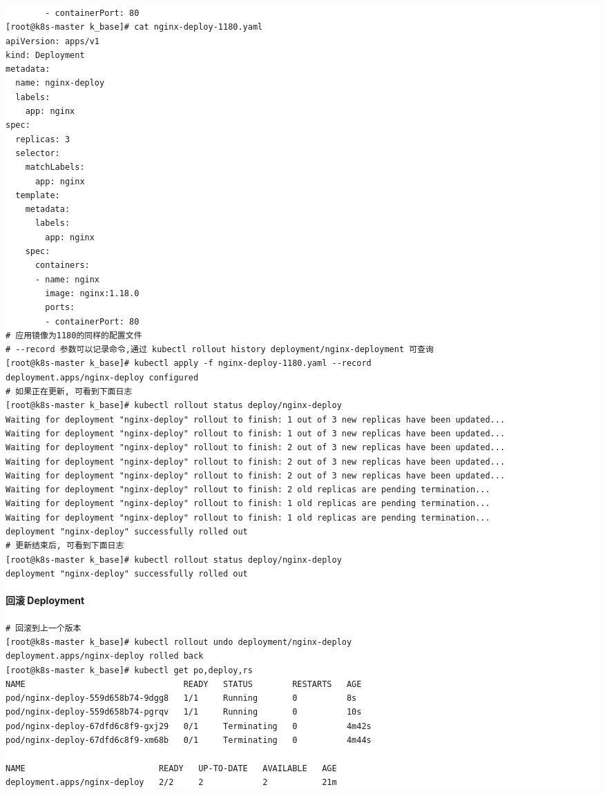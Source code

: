 ```shell
        - containerPort: 80
[root@k8s-master k_base]# cat nginx-deploy-1180.yaml 
apiVersion: apps/v1
kind: Deployment
metadata:
  name: nginx-deploy
  labels:
    app: nginx
spec:
  replicas: 3
  selector:
    matchLabels:
      app: nginx
  template:
    metadata:
      labels:
        app: nginx
    spec:
      containers:
      - name: nginx
        image: nginx:1.18.0
        ports:
        - containerPort: 80
# 应用镜像为1180的同样的配置文件
# --record 参数可以记录命令,通过 kubectl rollout history deployment/nginx-deployment 可查询
[root@k8s-master k_base]# kubectl apply -f nginx-deploy-1180.yaml --record
deployment.apps/nginx-deploy configured
# 如果正在更新, 可看到下面日志
[root@k8s-master k_base]# kubectl rollout status deploy/nginx-deploy
Waiting for deployment "nginx-deploy" rollout to finish: 1 out of 3 new replicas have been updated...
Waiting for deployment "nginx-deploy" rollout to finish: 1 out of 3 new replicas have been updated...
Waiting for deployment "nginx-deploy" rollout to finish: 2 out of 3 new replicas have been updated...
Waiting for deployment "nginx-deploy" rollout to finish: 2 out of 3 new replicas have been updated...
Waiting for deployment "nginx-deploy" rollout to finish: 2 out of 3 new replicas have been updated...
Waiting for deployment "nginx-deploy" rollout to finish: 2 old replicas are pending termination...
Waiting for deployment "nginx-deploy" rollout to finish: 1 old replicas are pending termination...
Waiting for deployment "nginx-deploy" rollout to finish: 1 old replicas are pending termination...
deployment "nginx-deploy" successfully rolled out
# 更新结束后, 可看到下面日志
[root@k8s-master k_base]# kubectl rollout status deploy/nginx-deploy
deployment "nginx-deploy" successfully rolled out
```

#### 回滚 Deployment

```shell
# 回滚到上一个版本
[root@k8s-master k_base]# kubectl rollout undo deployment/nginx-deploy
deployment.apps/nginx-deploy rolled back
[root@k8s-master k_base]# kubectl get po,deploy,rs
NAME                                READY   STATUS        RESTARTS   AGE
pod/nginx-deploy-559d658b74-9dgg8   1/1     Running       0          8s
pod/nginx-deploy-559d658b74-pgrqv   1/1     Running       0          10s
pod/nginx-deploy-67dfd6c8f9-gxj29   0/1     Terminating   0          4m42s
pod/nginx-deploy-67dfd6c8f9-xm68b   0/1     Terminating   0          4m44s

NAME                           READY   UP-TO-DATE   AVAILABLE   AGE
deployment.apps/nginx-deploy   2/2     2            2           21m

```
